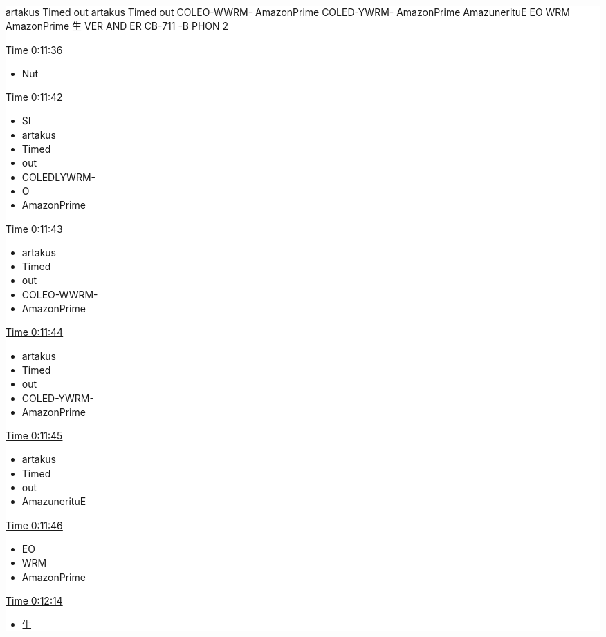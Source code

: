 artakus Timed out
artakus Timed out
COLEO-WWRM- AmazonPrime
COLED-YWRM-
AmazonPrime
AmazunerituE
EO WRM AmazonPrime
生
VER AND
ER CB-711 -B
PHON 2
 

 [Time 0:11:36](https://youtu.be/AH03aHdwJSE?t=691) 
- Nut 

 [Time 0:11:42](https://youtu.be/AH03aHdwJSE?t=697) 
- SI 
- artakus 
- Timed 
- out 
- COLEDLYWRM- 
- O 
- AmazonPrime 

 [Time 0:11:43](https://youtu.be/AH03aHdwJSE?t=698) 
- artakus 
- Timed 
- out 
- COLEO-WWRM- 
- AmazonPrime 

 [Time 0:11:44](https://youtu.be/AH03aHdwJSE?t=699) 
- artakus 
- Timed 
- out 
- COLED-YWRM- 
- AmazonPrime 

 [Time 0:11:45](https://youtu.be/AH03aHdwJSE?t=700) 
- artakus 
- Timed 
- out 
- AmazunerituE 

 [Time 0:11:46](https://youtu.be/AH03aHdwJSE?t=701) 
- EO 
- WRM 
- AmazonPrime 

 [Time 0:12:14](https://youtu.be/AH03aHdwJSE?t=729) 
- 生 

 